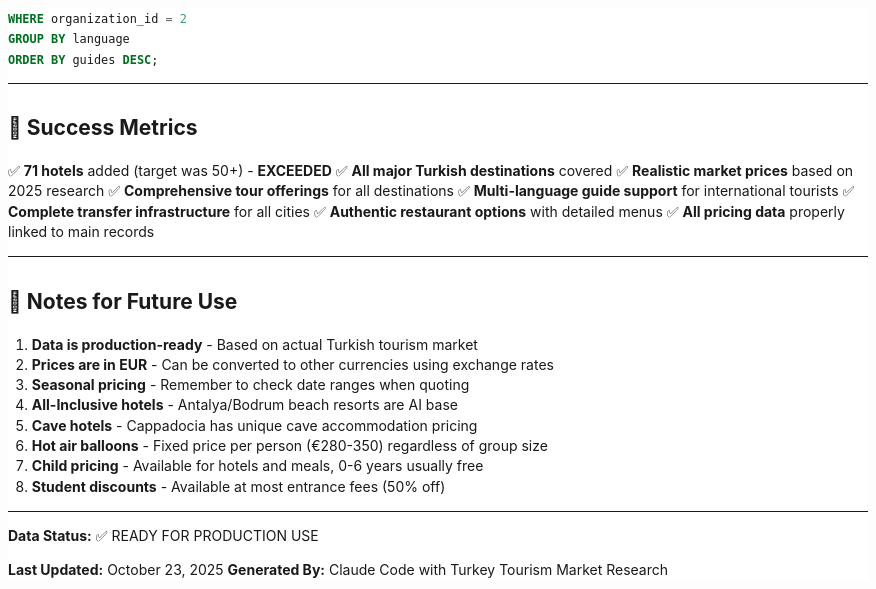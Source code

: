 ```sql
WHERE organization_id = 2
GROUP BY language
ORDER BY guides DESC;
```

---

## 🎉 Success Metrics

✅ **71 hotels** added (target was 50+) - **EXCEEDED**
✅ **All major Turkish destinations** covered
✅ **Realistic market prices** based on 2025 research
✅ **Comprehensive tour offerings** for all destinations
✅ **Multi-language guide support** for international tourists
✅ **Complete transfer infrastructure** for all cities
✅ **Authentic restaurant options** with detailed menus
✅ **All pricing data** properly linked to main records

---

## 📝 Notes for Future Use

1. **Data is production-ready** - Based on actual Turkish tourism market
2. **Prices are in EUR** - Can be converted to other currencies using exchange rates
3. **Seasonal pricing** - Remember to check date ranges when quoting
4. **All-Inclusive hotels** - Antalya/Bodrum beach resorts are AI base
5. **Cave hotels** - Cappadocia has unique cave accommodation pricing
6. **Hot air balloons** - Fixed price per person (€280-350) regardless of group size
7. **Child pricing** - Available for hotels and meals, 0-6 years usually free
8. **Student discounts** - Available at most entrance fees (50% off)

---

**Data Status:** ✅ READY FOR PRODUCTION USE

**Last Updated:** October 23, 2025
**Generated By:** Claude Code with Turkey Tourism Market Research
